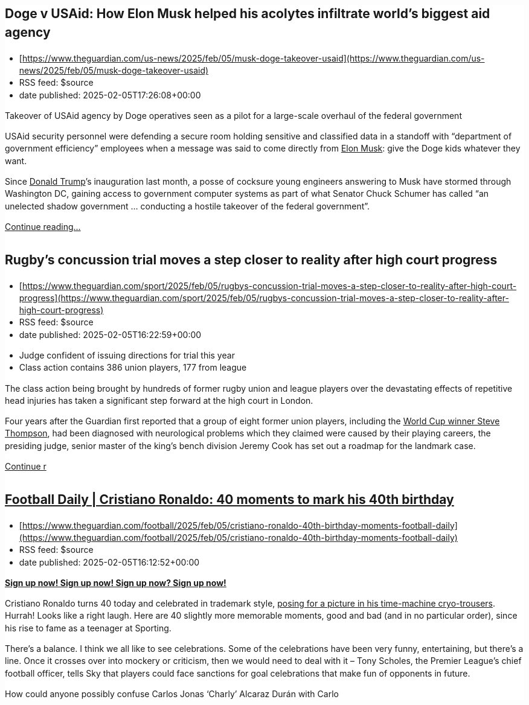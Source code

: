 ## Doge v USAid: How Elon Musk helped his acolytes infiltrate world’s biggest aid agency
 - [https://www.theguardian.com/us-news/2025/feb/05/musk-doge-takeover-usaid](https://www.theguardian.com/us-news/2025/feb/05/musk-doge-takeover-usaid)
 - RSS feed: $source
 - date published: 2025-02-05T17:26:08+00:00

<p>Takeover of USAid agency by Doge operatives seen as a pilot for a large-scale overhaul of the federal government </p><p>USAid security personnel were defending a secure room holding sensitive and classified data in a standoff with “department of government efficiency” employees when a message was said to come directly from <a href="https://www.theguardian.com/technology/elon-musk">Elon Musk</a>: give the Doge kids whatever they want.</p><p>Since <a href="https://www.theguardian.com/us-news/donaldtrump">Donald Trump</a>’s inauguration last month, a posse of cocksure young engineers answering to Musk have stormed through Washington DC, gaining access to government computer systems as part of what Senator Chuck Schumer has called “an unelected shadow government … conducting a hostile takeover of the federal government”.</p> <a href="https://www.theguardian.com/us-news/2025/feb/05/musk-doge-takeover-usaid">Continue reading...</a>

## Rugby’s concussion trial moves a step closer to reality after high court progress
 - [https://www.theguardian.com/sport/2025/feb/05/rugbys-concussion-trial-moves-a-step-closer-to-reality-after-high-court-progress](https://www.theguardian.com/sport/2025/feb/05/rugbys-concussion-trial-moves-a-step-closer-to-reality-after-high-court-progress)
 - RSS feed: $source
 - date published: 2025-02-05T16:22:59+00:00

<ul><li>Judge confident of issuing directions for trial this year</li><li>Class action contains 386 union players, 177 from league</li></ul><p>The class action being brought by hundreds of former rugby union and league players over the devastating effects of repetitive head injuries has taken a significant step forward at the high court in London.</p><p>Four years after the Guardian first reported that a group of eight former union players, including the <a href="https://www.theguardian.com/sport/2020/dec/08/steve-thompson-former-rugby-union-players-dementia-landmark-legal-case">World Cup winner Steve Thompson</a>, had been diagnosed with neurological problems which they claimed were caused by their playing careers, the presiding judge, senior master of the king’s bench division Jeremy Cook has set out a roadmap for the landmark case.</p> <a href="https://www.theguardian.com/sport/2025/feb/05/rugbys-concussion-trial-moves-a-step-closer-to-reality-after-high-court-progress">Continue r

## Football Daily | Cristiano Ronaldo: 40 moments to mark his 40th birthday
 - [https://www.theguardian.com/football/2025/feb/05/cristiano-ronaldo-40th-birthday-moments-football-daily](https://www.theguardian.com/football/2025/feb/05/cristiano-ronaldo-40th-birthday-moments-football-daily)
 - RSS feed: $source
 - date published: 2025-02-05T16:12:52+00:00

<p><strong><a href="https://www.theguardian.com/info/2022/nov/14/football-daily-email-sign-up">Sign up now! Sign up now! Sign up now? Sign up now!</a></strong></p><p>Cristiano Ronaldo turns 40 today and celebrated in trademark style, <a href="https://www.instagram.com/p/DFqDLvDIOXN/">posing for a picture in his time-machine cryo-trousers</a>. Hurrah! Looks like a right laugh. Here are 40 slightly more memorable moments, good and bad (and in no particular order), since his rise to fame as a teenager at Sporting.</p><p>There’s a balance. I think we all like to see celebrations. Some of the celebrations have been very funny, entertaining, but there’s a line. Once it crosses over into mockery or criticism, then we would need to deal with it – Tony Scholes, the Premier League’s chief football officer, tells Sky that players could face sanctions for goal celebrations that make fun of opponents in future.</p><p>How could anyone possibly confuse Carlos Jonas ‘Charly’ Alcaraz Durán with Carlo
